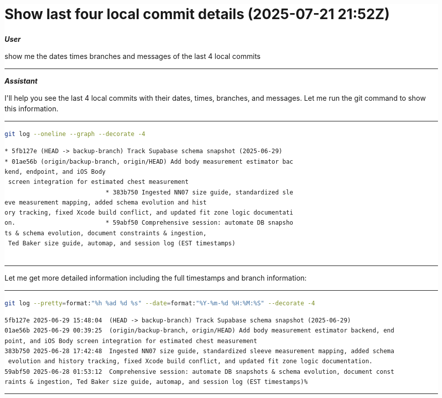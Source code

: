 

# Show last four local commit details (2025-07-21 21:52Z)

_**User**_

show me the dates times branches and messages of the last 4 local commits

---

_**Assistant**_

I'll help you see the last 4 local commits with their dates, times, branches, and messages. Let me run the git command to show this information.


---

```bash
git log --oneline --graph --decorate -4
```

```
* 5fb127e (HEAD -> backup-branch) Track Supabase schema snapshot (2025-06-29)
* 01ae56b (origin/backup-branch, origin/HEAD) Add body measurement estimator bac
kend, endpoint, and iOS Body
 screen integration for estimated chest measurement
                            * 383b750 Ingested NN07 size guide, standardized sle
eve measurement mapping, added schema evolution and hist
ory tracking, fixed Xcode build conflict, and updated fit zone logic documentati
on.                         * 59abf50 Comprehensive session: automate DB snapsho
ts & schema evolution, document constraints & ingestion,
 Ted Baker size guide, automap, and session log (EST timestamps)
                            
```

---

Let me get more detailed information including the full timestamps and branch information:


---

```bash
git log --pretty=format:"%h %ad %d %s" --date=format:"%Y-%m-%d %H:%M:%S" --decorate -4
```

```
5fb127e 2025-06-29 15:48:04  (HEAD -> backup-branch) Track Supabase schema snapshot (2025-06-29)
01ae56b 2025-06-29 00:39:25  (origin/backup-branch, origin/HEAD) Add body measurement estimator backend, end
point, and iOS Body screen integration for estimated chest measurement
383b750 2025-06-28 17:42:48  Ingested NN07 size guide, standardized sleeve measurement mapping, added schema
 evolution and history tracking, fixed Xcode build conflict, and updated fit zone logic documentation.
59abf50 2025-06-28 01:53:12  Comprehensive session: automate DB snapshots & schema evolution, document const
raints & ingestion, Ted Baker size guide, automap, and session log (EST timestamps)%

```

---